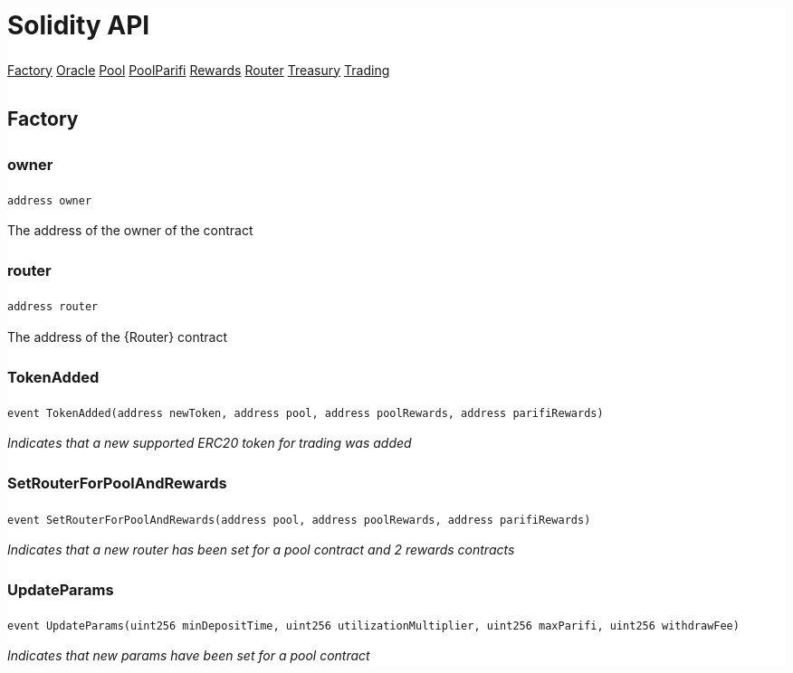 # Solidity API

[Factory](#factory_contract)
[Oracle](#oracle_contract)
[Pool](#pool_contract)
[PoolParifi](#poolparifi_contract)
[Rewards](#rewards_contract)
[Router](#router_contract)
[Treasury](#treasury_contract)
[Trading](#trading_contract)

<a name="factory_contract"/>

## Factory

### owner

```solidity
address owner
```

The address of the owner of the contract

### router

```solidity
address router
```

The address of the {Router} contract

### TokenAdded

```solidity
event TokenAdded(address newToken, address pool, address poolRewards, address parifiRewards)
```

_Indicates that a new supported ERC20 token for trading was added_

### SetRouterForPoolAndRewards

```solidity
event SetRouterForPoolAndRewards(address pool, address poolRewards, address parifiRewards)
```

_Indicates that a new router has been set for a pool contract and 2 rewards contracts_

### UpdateParams

```solidity
event UpdateParams(uint256 minDepositTime, uint256 utilizationMultiplier, uint256 maxParifi, uint256 withdrawFee)
```

_Indicates that new params have been set for a pool contract_
